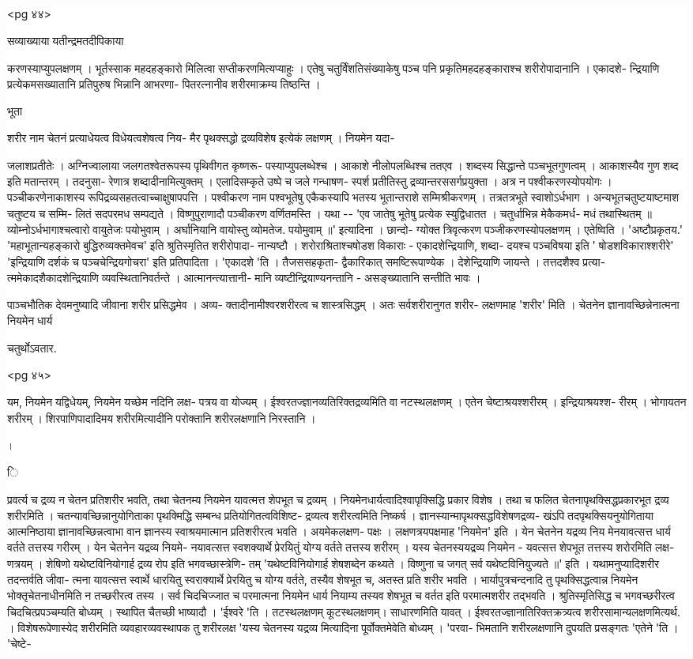 

<pg ४४>


 सव्याख्याया यतीन्द्रमतदीपिकाया 

करणस्याप्युपलक्षणम् । भूर्तस्साक महदहङ्कारो मिलित्वा सप्तीकरणमित्यप्याहुः । एतेषु चतुर्विंशतिसंख्याकेषु पञ्च पनि प्रकृतिमहदहङ्काराश्च शरीरोपादानानि । एकादशे- न्द्रियाणि प्रत्येकमसख्यातानि प्रतिपुरुष भिन्नानि आभरणा- पितरत्नानीव शरीरमाक्रम्य तिष्ठन्ति । 

भूता 

शरीर नाम चेतनं प्रत्याधेयत्व विधेयत्वशेषत्व निय- मैर पृथक्सद्धो द्रव्यविशेष इत्येकं लक्षणम् । नियमेन यदा- 

जलाशप्रतीतेः । अग्निज्वालाया जलगतश्वेतरूपस्य पृथिवीगत कृष्णरू- पस्याप्युपलब्धेश्च । आकाशे नीलोपलब्धिश्च ततएव । शब्दस्य सिद्धान्ते पञ्चभूतगुणत्वम् । आकाशस्यैव गुण शब्द इति मतान्तरम् । तदनुसा- रेणात्र शब्दादीनामित्युक्तम् । एलादिसम्कृते उष्पे च जले गन्धाषण- स्पर्श प्रतीतिस्तु द्रव्यान्तरससर्गप्रयुक्ता । अत्र न पश्वीकरणस्योपयोगः । पञ्चीकरणेनाकाशस्य रूपिद्रव्यसहतत्वाच्चाक्षुषापपत्ति । पश्वीकरण नाम पश्वभूतेषु एकैकस्यापि भतस्य भूतान्तराशे सम्मिश्रीकरणम् । तत्रतत्रभूते स्वाशोऽर्धभाग । अन्यभूतचतुष्टयाष्टमाश चतुष्टय च सम्मि- लितं सदपरमध सम्पद्यते । विष्णुपुराणादौ पञ्चीकरण वर्णितमस्ति । यथा -- 'एव जातेषु भूतेषु प्रत्येक स्युद्विधातत । चतुर्धाभिन्न मेकैकमर्ध- मधं तथास्थितम् ॥ व्योम्नोऽर्धभागाश्चत्वारो वायुतेजः पयोभुवाम् । अर्घानियानि वायोस्तु व्योमतेज. पयोमुवाम् ॥' इत्यादिना । छान्दो- ग्योक्त त्रिवृत्करण पञ्जीकरणस्योपलक्षणम् । एतेष्विति । 'अष्टौप्रकृतय.' 'महाभूतान्यहङ्कारो बुद्धिरुव्यक्तमेवच' इति श्रुतिस्मृतित शरीरोपादा- नान्यष्टौ । शरोराश्रिताश्चषोडश विकाराः - एकादशेन्द्रियाणि, शब्दा- दयश्च पञ्चविषया इति ' षोडशविकाराश्शरीरे' 'इन्द्रियाणि दर्शकं च पञ्चचेन्द्रियगोचरा' इति प्रतिपादिता । 'एकादशे 'ति । तैजससहकृता- द्वैकारिकात् समष्टिरूपाण्येक । देशेन्द्रियाणि जायन्ते । तत्तदशैश्व प्रत्या- त्ममेकादशैकादशेन्द्रियाणि व्यवस्थितानिवर्तन्ते । आत्मानन्त्यात्तानी- मानि व्यष्टीन्द्रियाण्यनन्तानि - असङ्ख्यातानि सन्तीति भावः । 

पाञ्चभौतिक देवमनुष्यादि जीवाना शरीर प्रसिद्धमेव । अव्य- क्तादीनामीश्वरशरीरत्व च शास्त्रसिद्धम् । अतः सर्वशरीरानुगत शरीर- लक्षणमाह 'शरीर' मिति । चेतनेन ज्ञानावच्छिन्नेनात्मना नियमेन धार्य 

चतुर्थोऽवतार. 



<pg ४५>


 
यम, नियमेन यद्विधेयम्, नियमेन यच्छेम नदिनि लक्ष- पत्रय वा योज्यम् । ईश्वरतज्ज्ञानव्यतिरिक्तद्रव्यमिति वा नटस्थलक्षणम् । एतेन चेष्टाश्रयश्शरीरम् । इन्द्रियाश्रयश्श- रीरम् । भोगायतन शरीरम् । शिरपाणिपादादिमय शरीरमित्यादीनि परोक्तानि शरीरलक्षणानि निरस्तानि । 

। 

ि 

प्रवर्त्य च द्रव्य न चेतन प्रतिशरीर भवति, तथा चेतनम्य नियमेन यावत्मत्त शेपभूत च द्रव्यम् । नियमेनधार्यत्वादिश्वापृक्सिद्धि प्रकार विशेष । तथा च फलित चेतनापृथक्सिद्धप्रकारभूत द्रव्य शरीरमिति । चतन्यावच्छिन्नानुयोगिताका पृथक्मिद्धि सम्बन्ध प्रतियोगितत्वविशिष्ट- द्रव्यत्व शरीरत्वमिति निष्कर्ष । ज्ञानस्यान्मापृथक्सद्धविशेषणद्रव्य- खंऽपि तदपृथक्सियनुयोगिताया आत्मनिष्ठाया ज्ञानावच्छिन्नत्वाभा वान ज्ञानस्य स्वाश्रयमात्मान प्रतिशरीरत्व भवति । अयमेकलक्षण- पक्षः । लक्षणत्रयपक्षमाह 'नियमेन' इति । येन चेतनेन यद्रव्य निय मेनयावत्सत्त धार्य वर्तते तत्तस्य गरीरम् । येन चेतनेन यद्रव्य नियमे- नयावत्सत्त स्वशक्यार्थे प्रेरयितुं योग्य वर्तते तत्तस्य शरीरम् । यस्य चेतनस्ययद्रव्य नियमेन - यवत्सत्त शेपभूत तत्तस्य शरोरमिति लक्ष- णत्रयम् । शेषिणो यथेष्टविनियोगार्ह द्रव्य रोप इति भगवच्छास्त्रेणि- तम् 'यथेष्टविनियोगार्ह शेषशब्देन कथ्यते । विष्णुना च जगत् सर्व यथेष्टविनियुज्यते ॥' इति । यथामनुप्यादिशरीर तदन्तर्वति जीवा- त्मना यावत्सत्त स्वार्थे धारयितु स्वराक्यार्थे प्रेरयितु च योग्य वर्तते, तस्यैव शेषभूत च, अतस्त प्रति शरीर भवति । भार्यापुत्रचन्दनादि तु पृथक्सिद्धत्वान्न नियमेन भोक्तृचेतनाधीनमिति न तच्छरीरत्व तस्य । सर्व चिदचिज्जात च परमात्मना नियमेन धार्य नियाम्य तस्यव शेषभूत च वर्तत इति परमात्मशरीर तद्भवति । श्रुतिस्मृतिसिद्ध च भगवच्छरीरत्व चिदचित्प्रपञ्चम्यति बोध्यम् । स्थापित चैतच्छी भाष्यादौ । 'ईश्वरे 'ति । तटस्थलक्षणम् कूटस्थलक्षणम्। साधारणमिति यावत् । ईश्वरतज्ज्ञानातिरिक्तक्रत्र्यत्व शरीरसामान्यलक्षणमित्यर्थ. । विशेषरूपेणास्येद शरीरमिति व्यवहारव्यवस्थापक तु शरीरलक्ष 'यस्य चेतनस्य यद्रव्य मित्यादिना पूर्वोक्तमेवेति बोध्यम् । 'परवा- भिमतानि शरीरलक्षणानि दुपयति प्रसङ्गतः 'एतेने 'ति । 'चेष्टे- 
